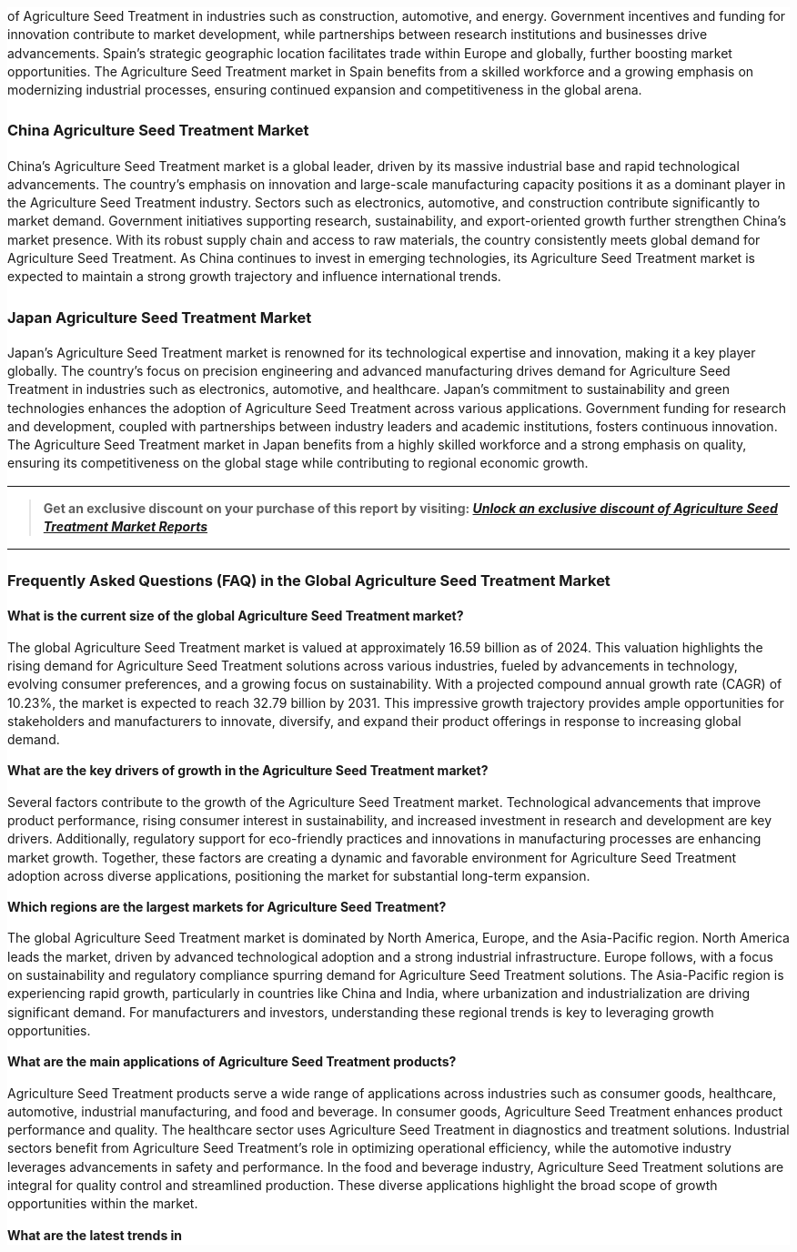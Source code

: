 of Agriculture Seed Treatment in industries such as construction, automotive, and energy. Government incentives and funding for innovation contribute to market development, while partnerships between research institutions and businesses drive advancements. Spain&rsquo;s strategic geographic location facilitates trade within Europe and globally, further boosting market opportunities. The Agriculture Seed Treatment market in Spain benefits from a skilled workforce and a growing emphasis on modernizing industrial processes, ensuring continued expansion and competitiveness in the global arena.</p><h3>China Agriculture Seed Treatment Market</h3><p>China&rsquo;s Agriculture Seed Treatment market is a global leader, driven by its massive industrial base and rapid technological advancements. The country&rsquo;s emphasis on innovation and large-scale manufacturing capacity positions it as a dominant player in the Agriculture Seed Treatment industry. Sectors such as electronics, automotive, and construction contribute significantly to market demand. Government initiatives supporting research, sustainability, and export-oriented growth further strengthen China&rsquo;s market presence. With its robust supply chain and access to raw materials, the country consistently meets global demand for Agriculture Seed Treatment. As China continues to invest in emerging technologies, its Agriculture Seed Treatment market is expected to maintain a strong growth trajectory and influence international trends.</p><h3>Japan Agriculture Seed Treatment Market</h3><p>Japan&rsquo;s Agriculture Seed Treatment market is renowned for its technological expertise and innovation, making it a key player globally. The country&rsquo;s focus on precision engineering and advanced manufacturing drives demand for Agriculture Seed Treatment in industries such as electronics, automotive, and healthcare. Japan&rsquo;s commitment to sustainability and green technologies enhances the adoption of Agriculture Seed Treatment across various applications. Government funding for research and development, coupled with partnerships between industry leaders and academic institutions, fosters continuous innovation. The Agriculture Seed Treatment market in Japan benefits from a highly skilled workforce and a strong emphasis on quality, ensuring its competitiveness on the global stage while contributing to regional economic growth.</p><hr /><blockquote><p><strong>Get an exclusive discount on your purchase of this report by visiting: <em><a href="://marketresearchpulse.com/ask-for-discount/102398?utm_source=Github&amp;utm_medium=0115">Unlock an exclusive discount of Agriculture Seed Treatment Market Reports</a></em>&nbsp;</strong></p></blockquote><hr /><h3>Frequently Asked Questions (FAQ) in the Global Agriculture Seed Treatment Market</h3><p><strong>What is the current size of the global Agriculture Seed Treatment market?</strong></p><p>The global Agriculture Seed Treatment market is valued at approximately 16.59 billion as of 2024. This valuation highlights the rising demand for Agriculture Seed Treatment solutions across various industries, fueled by advancements in technology, evolving consumer preferences, and a growing focus on sustainability. With a projected compound annual growth rate (CAGR) of 10.23%, the market is expected to reach 32.79 billion by 2031. This impressive growth trajectory provides ample opportunities for stakeholders and manufacturers to innovate, diversify, and expand their product offerings in response to increasing global demand.</p><p><strong>What are the key drivers of growth in the Agriculture Seed Treatment market?</strong></p><p>Several factors contribute to the growth of the Agriculture Seed Treatment market. Technological advancements that improve product performance, rising consumer interest in sustainability, and increased investment in research and development are key drivers. Additionally, regulatory support for eco-friendly practices and innovations in manufacturing processes are enhancing market growth. Together, these factors are creating a dynamic and favorable environment for Agriculture Seed Treatment adoption across diverse applications, positioning the market for substantial long-term expansion.</p><p><strong>Which regions are the largest markets for Agriculture Seed Treatment?</strong></p><p>The global Agriculture Seed Treatment market is dominated by North America, Europe, and the Asia-Pacific region. North America leads the market, driven by advanced technological adoption and a strong industrial infrastructure. Europe follows, with a focus on sustainability and regulatory compliance spurring demand for Agriculture Seed Treatment solutions. The Asia-Pacific region is experiencing rapid growth, particularly in countries like China and India, where urbanization and industrialization are driving significant demand. For manufacturers and investors, understanding these regional trends is key to leveraging growth opportunities.</p><p><strong>What are the main applications of Agriculture Seed Treatment products?</strong></p><p>Agriculture Seed Treatment products serve a wide range of applications across industries such as consumer goods, healthcare, automotive, industrial manufacturing, and food and beverage. In consumer goods, Agriculture Seed Treatment enhances product performance and quality. The healthcare sector uses Agriculture Seed Treatment in diagnostics and treatment solutions. Industrial sectors benefit from Agriculture Seed Treatment&rsquo;s role in optimizing operational efficiency, while the automotive industry leverages advancements in safety and performance. In the food and beverage industry, Agriculture Seed Treatment solutions are integral for quality control and streamlined production. These diverse applications highlight the broad scope of growth opportunities within the market.</p><p><strong>What are the latest trends in